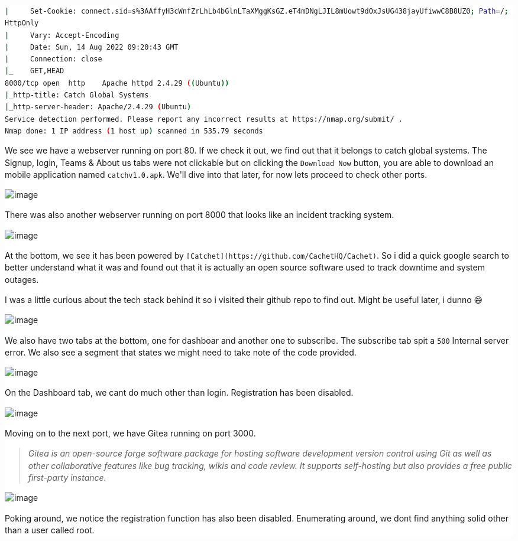 ```bash
|     Set-Cookie: connect.sid=s%3AAffyH3cWnfZrLhLb4bGlnLTaXMggKsGZ.eT4mDNgLJIL8mUowt9dOxJsUG438jayUfiwwC8B8UZ0; Path=/; HttpOnly
|     Vary: Accept-Encoding
|     Date: Sun, 14 Aug 2022 09:20:43 GMT
|     Connection: close
|_    GET,HEAD
8000/tcp open  http    Apache httpd 2.4.29 ((Ubuntu))
|_http-title: Catch Global Systems
|_http-server-header: Apache/2.4.29 (Ubuntu)
Service detection performed. Please report any incorrect results at https://nmap.org/submit/ .
Nmap done: 1 IP address (1 host up) scanned in 535.79 seconds

```

We see we have a webserver running on port 80. If we check it out, we find out that it belongs to catch global systems. The Signup, login, Teams & About us tabs were not clickable but on clicking the `Download Now` button, you are able to download an mobile application named `catchv1.0.apk`. We'll dive into that later, for now lets proceed to check other ports.

![image](https://user-images.githubusercontent.com/58165365/184921626-d50a20ca-1d1d-4c7c-bbd1-edc4ea0aa63c.png)

There was also another webserver running on port 8000 that looks like an incident tracking system.

![image](https://user-images.githubusercontent.com/58165365/184923388-99f0a4c6-b7c5-4011-a794-75ec9931ffb0.png)

At the bottom, we see it has been powered by `[Catchet](https://github.com/CachetHQ/Cachet)`. So i did a quick google search to better understand what it was and found out that it is actually an open source software used to track downtime and system outages.

I was a little curious about the tech stack behind it so i visited their github repo to find out. Might be useful later, i dunno 😅

![image](https://user-images.githubusercontent.com/58165365/184923599-1f26a068-d748-4009-b7c6-1069d7dd3ac9.png)

We also have two tabs at the bottom, one for dashboar and another one to subscribe. The subscribe tab spit a `500` Internal server error. We also see a segment that states we might need to take note of the code provided.

![image](https://user-images.githubusercontent.com/58165365/184924447-3dd1cbcc-ee59-477c-ae2b-6756721219bc.png)

On the Dashboard tab, we cant do much other than login. Registration has been disabled.

![image](https://user-images.githubusercontent.com/58165365/184924755-3181c333-c84f-4c50-9483-a3fd677d94d3.png)

Moving on to the next port, we have Gitea running on port 3000.

> _Gitea is an open-source forge software package for hosting software development version control using Git as well as other collaborative features like bug tracking, wikis and code review. It supports self-hosting but also provides a free public first-party instance._

![image](https://user-images.githubusercontent.com/58165365/184929309-e1ef45ac-ac13-4d1d-b4df-6f5329e2bcb8.png)

Poking around, we notice the registration function has also been disabled. Enumerating around, we dont find anything solid other than a user called root.
